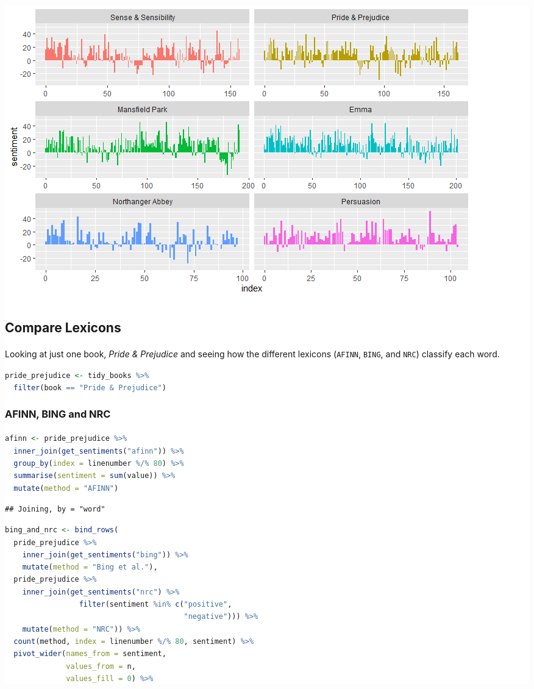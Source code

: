 ![](Sentiment_Analysis_files/figure-html/unnamed-chunk-4-1.png)

## Compare Lexicons

Looking at just one book, _Pride & Prejudice_ and seeing how the different lexicons (`AFINN`, `BING`, and `NRC`) classify each word.


```r
pride_prejudice <- tidy_books %>% 
  filter(book == "Pride & Prejudice")
```


### AFINN, BING and NRC


```r
afinn <- pride_prejudice %>% 
  inner_join(get_sentiments("afinn")) %>% 
  group_by(index = linenumber %/% 80) %>% 
  summarise(sentiment = sum(value)) %>% 
  mutate(method = "AFINN")
```

```
## Joining, by = "word"
```

```r
bing_and_nrc <- bind_rows(
  pride_prejudice %>% 
    inner_join(get_sentiments("bing")) %>%
    mutate(method = "Bing et al."),
  pride_prejudice %>% 
    inner_join(get_sentiments("nrc") %>% 
                 filter(sentiment %in% c("positive", 
                                         "negative"))) %>%
    mutate(method = "NRC")) %>%
  count(method, index = linenumber %/% 80, sentiment) %>%
  pivot_wider(names_from = sentiment,
              values_from = n,
              values_fill = 0) %>% 
```